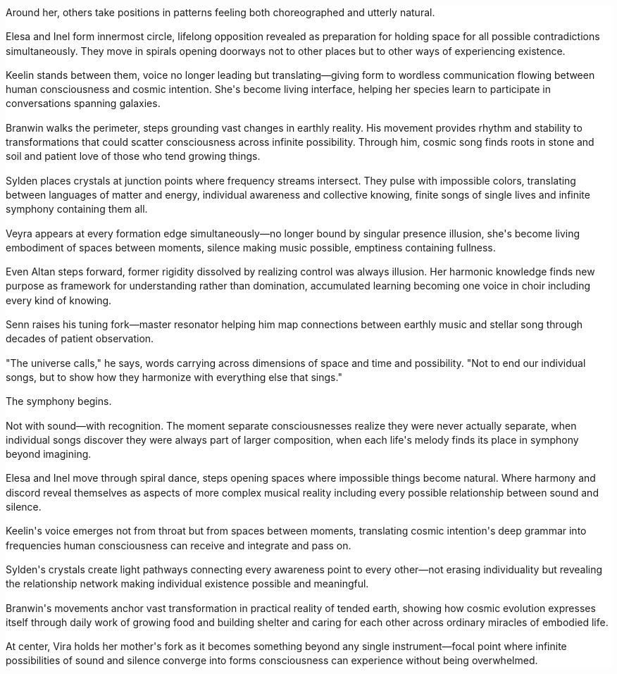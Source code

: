 Around her, others take positions in patterns feeling both choreographed and utterly natural.

Elesa and Inel form innermost circle, lifelong opposition revealed as preparation for holding space for all possible contradictions simultaneously. They move in spirals opening doorways not to other places but to other ways of experiencing existence.

Keelin stands between them, voice no longer leading but translating—giving form to wordless communication flowing between human consciousness and cosmic intention. She's become living interface, helping her species learn to participate in conversations spanning galaxies.

Branwin walks the perimeter, steps grounding vast changes in earthly reality. His movement provides rhythm and stability to transformations that could scatter consciousness across infinite possibility. Through him, cosmic song finds roots in stone and soil and patient love of those who tend growing things.

Sylden places crystals at junction points where frequency streams intersect. They pulse with impossible colors, translating between languages of matter and energy, individual awareness and collective knowing, finite songs of single lives and infinite symphony containing them all.

Veyra appears at every formation edge simultaneously—no longer bound by singular presence illusion, she's become living embodiment of spaces between moments, silence making music possible, emptiness containing fullness.

Even Altan steps forward, former rigidity dissolved by realizing control was always illusion. Her harmonic knowledge finds new purpose as framework for understanding rather than domination, accumulated learning becoming one voice in choir including every kind of knowing.

Senn raises his tuning fork—master resonator helping him map connections between earthly music and stellar song through decades of patient observation.

"The universe calls," he says, words carrying across dimensions of space and time and possibility. "Not to end our individual songs, but to show how they harmonize with everything else that sings."

The symphony begins.

Not with sound—with recognition. The moment separate consciousnesses realize they were never actually separate, when individual songs discover they were always part of larger composition, when each life's melody finds its place in symphony beyond imagining.

Elesa and Inel move through spiral dance, steps opening spaces where impossible things become natural. Where harmony and discord reveal themselves as aspects of more complex musical reality including every possible relationship between sound and silence.

Keelin's voice emerges not from throat but from spaces between moments, translating cosmic intention's deep grammar into frequencies human consciousness can receive and integrate and pass on.

Sylden's crystals create light pathways connecting every awareness point to every other—not erasing individuality but revealing the relationship network making individual existence possible and meaningful.

Branwin's movements anchor vast transformation in practical reality of tended earth, showing how cosmic evolution expresses itself through daily work of growing food and building shelter and caring for each other across ordinary miracles of embodied life.

At center, Vira holds her mother's fork as it becomes something beyond any single instrument—focal point where infinite possibilities of sound and silence converge into forms consciousness can experience without being overwhelmed.

